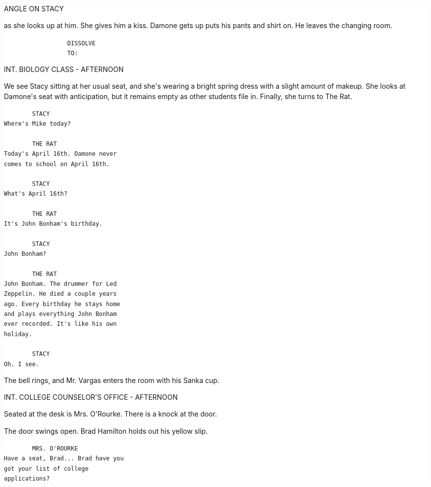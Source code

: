 ANGLE ON STACY

as she looks up at him. She gives him a kiss.
Damone gets up puts his pants and shirt on. He
leaves the changing room.

					  DISSOLVE
					  TO:

INT. BIOLOGY CLASS - AFTERNOON

We see Stacy sitting at her usual seat, and she's
wearing a bright spring dress with a slight amount
of makeup.
She looks at Damone's seat with anticipation, but
it remains empty as other students file in.
Finally, she turns to The Rat.

			STACY 
	Where's Mike today?

			THE RAT 
	Today's April 16th. Damone never
	comes to school on April 16th.

			STACY 
	What's April 16th?

			THE RAT 
	It's John Bonham's birthday.

			STACY 
	John Bonham?

			THE RAT 
	John Bonham. The drummer for Led
	Zeppelin. He died a couple years
	ago. Every birthday he stays home
	and plays everything John Bonham
	ever recorded. It's like his own
	holiday.

			STACY 
	Oh. I see.

The bell rings, and Mr. Vargas enters the room with
his Sanka cup.

INT. COLLEGE COUNSELOR'S OFFICE - AFTERNOON

Seated at the desk is Mrs. O'Rourke. There is a
knock at the door.

The door swings open. Brad Hamilton holds out his
yellow slip.

			MRS. O'ROURKE 
	Have a seat, Brad... Brad have you
	got your list of college
	applications?
